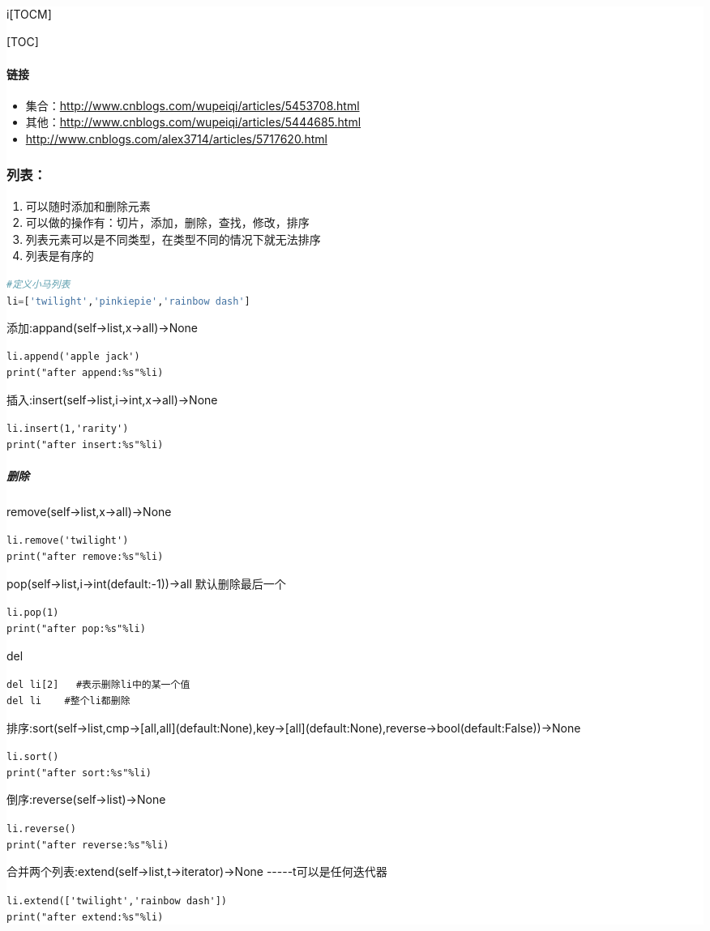 
i[TOCM]

[TOC]



#### 链接
- 集合：http://www.cnblogs.com/wupeiqi/articles/5453708.html
- 其他：http://www.cnblogs.com/wupeiqi/articles/5444685.html
- http://www.cnblogs.com/alex3714/articles/5717620.html



### 列表：

1. 可以随时添加和删除元素
2. 可以做的操作有：切片，添加，删除，查找，修改，排序
3. 列表元素可以是不同类型，在类型不同的情况下就无法排序
4. 列表是有序的

```python
#定义小马列表
li=['twilight','pinkiepie','rainbow dash']
```
添加:appand(self->list,x->all)->None
```
li.append('apple jack')
print("after append:%s"%li)
```
插入:insert(self->list,i->int,x->all)->None
```
li.insert(1,'rarity')
print("after insert:%s"%li)
```
##### 删除
remove(self->list,x->all)->None
```
li.remove('twilight')
print("after remove:%s"%li)
```
pop(self->list,i->int(default:-1))->all   默认删除最后一个
```
li.pop(1)
print("after pop:%s"%li)
```
del
```
del li[2]   #表示删除li中的某一个值
del li    #整个li都删除
```
排序:sort(self->list,cmp->\[all,all\](default:None),key->\[all\](default:None),reverse->bool(default:False))->None
```
li.sort()
print("after sort:%s"%li)
```
倒序:reverse(self->list)->None
```
li.reverse()
print("after reverse:%s"%li)
```
合并两个列表:extend(self->list,t->iterator)->None   -----t可以是任何迭代器
```
li.extend(['twilight','rainbow dash'])
print("after extend:%s"%li)
```
